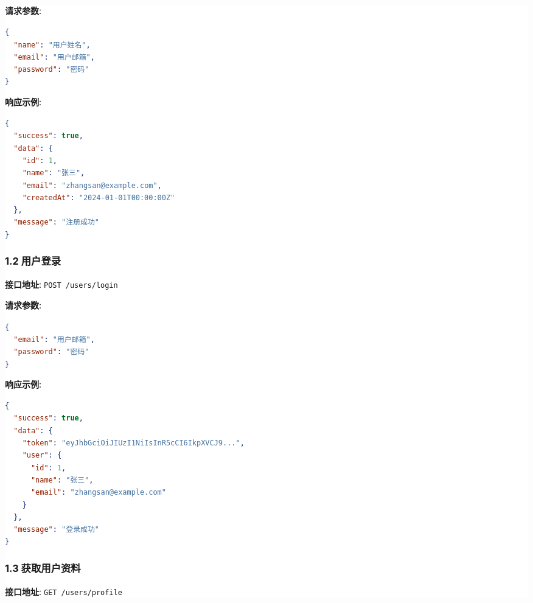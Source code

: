 **请求参数**:
```json
{
  "name": "用户姓名",
  "email": "用户邮箱",
  "password": "密码"
}
```

**响应示例**:
```json
{
  "success": true,
  "data": {
    "id": 1,
    "name": "张三",
    "email": "zhangsan@example.com",
    "createdAt": "2024-01-01T00:00:00Z"
  },
  "message": "注册成功"
}
```

### 1.2 用户登录

**接口地址**: `POST /users/login`

**请求参数**:
```json
{
  "email": "用户邮箱",
  "password": "密码"
}
```

**响应示例**:
```json
{
  "success": true,
  "data": {
    "token": "eyJhbGciOiJIUzI1NiIsInR5cCI6IkpXVCJ9...",
    "user": {
      "id": 1,
      "name": "张三",
      "email": "zhangsan@example.com"
    }
  },
  "message": "登录成功"
}
```

### 1.3 获取用户资料

**接口地址**: `GET /users/profile`
